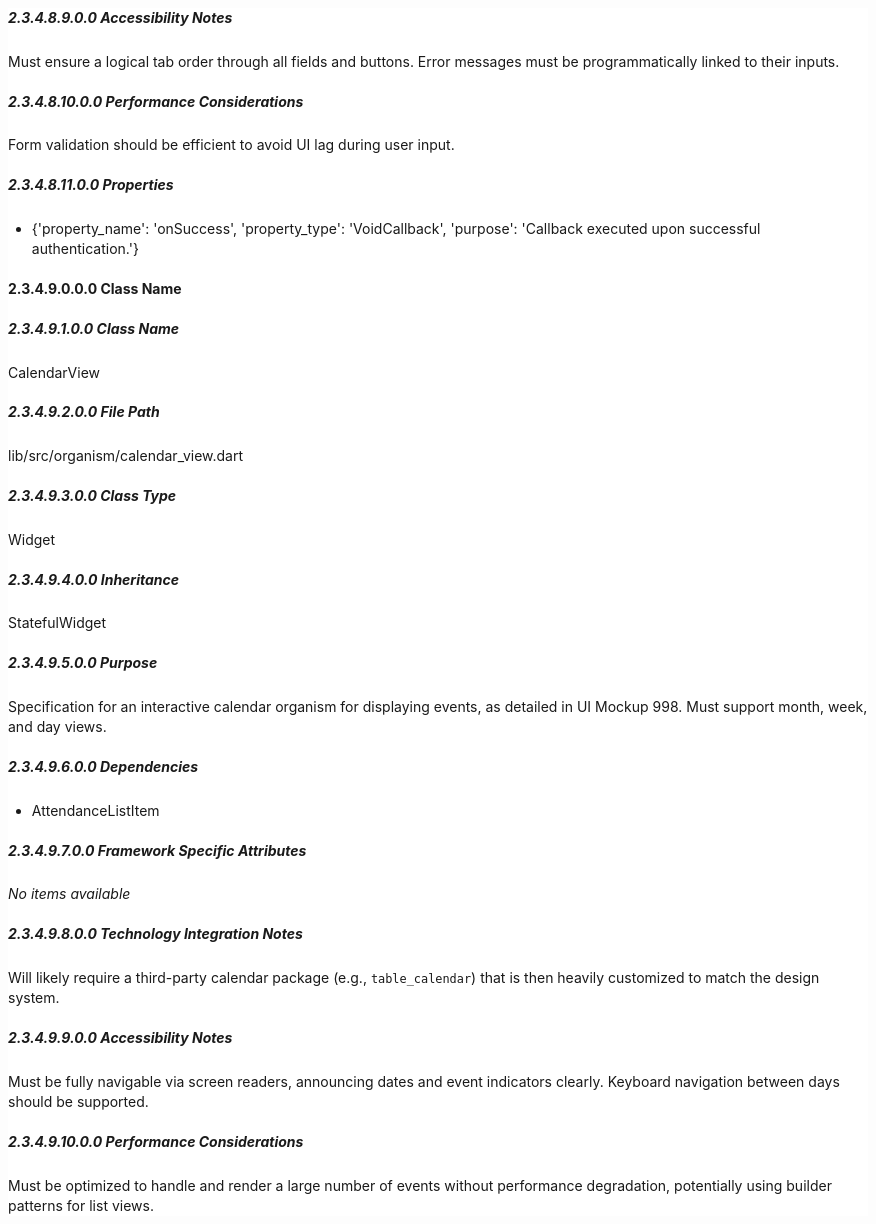 ##### 2.3.4.8.9.0.0 Accessibility Notes

Must ensure a logical tab order through all fields and buttons. Error messages must be programmatically linked to their inputs.

##### 2.3.4.8.10.0.0 Performance Considerations

Form validation should be efficient to avoid UI lag during user input.

##### 2.3.4.8.11.0.0 Properties

- {'property_name': 'onSuccess', 'property_type': 'VoidCallback', 'purpose': 'Callback executed upon successful authentication.'}

#### 2.3.4.9.0.0.0 Class Name

##### 2.3.4.9.1.0.0 Class Name

CalendarView

##### 2.3.4.9.2.0.0 File Path

lib/src/organism/calendar_view.dart

##### 2.3.4.9.3.0.0 Class Type

Widget

##### 2.3.4.9.4.0.0 Inheritance

StatefulWidget

##### 2.3.4.9.5.0.0 Purpose

Specification for an interactive calendar organism for displaying events, as detailed in UI Mockup 998. Must support month, week, and day views.

##### 2.3.4.9.6.0.0 Dependencies

- AttendanceListItem

##### 2.3.4.9.7.0.0 Framework Specific Attributes

*No items available*

##### 2.3.4.9.8.0.0 Technology Integration Notes

Will likely require a third-party calendar package (e.g., `table_calendar`) that is then heavily customized to match the design system.

##### 2.3.4.9.9.0.0 Accessibility Notes

Must be fully navigable via screen readers, announcing dates and event indicators clearly. Keyboard navigation between days should be supported.

##### 2.3.4.9.10.0.0 Performance Considerations

Must be optimized to handle and render a large number of events without performance degradation, potentially using builder patterns for list views.
